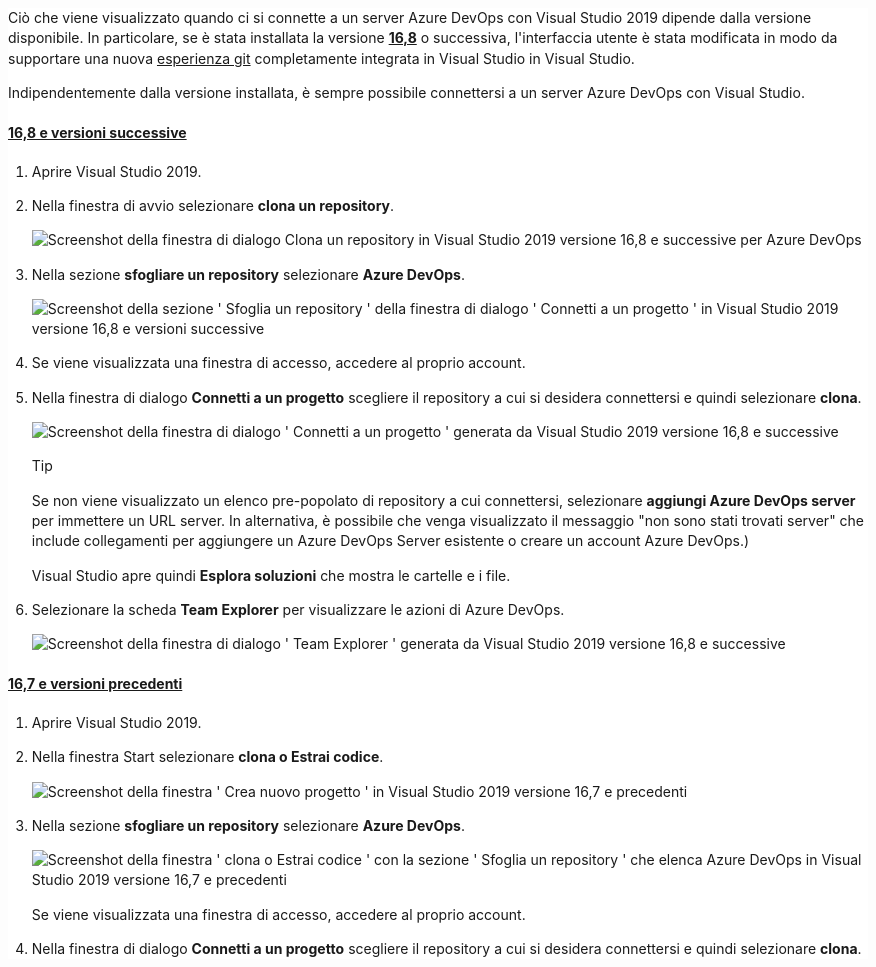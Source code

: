 Ciò che viene visualizzato quando ci si connette a un server Azure DevOps con Visual Studio 2019 dipende dalla versione disponibile. In particolare, se è stata installata la versione [**16,8**](/visualstudio/releases/2019/release-notes/) o successiva, l'interfaccia utente è stata modificata in modo da supportare una nuova [esperienza git](../ide/git-with-visual-studio.md) completamente integrata in Visual Studio in Visual Studio.

Indipendentemente dalla versione installata, è sempre possibile connettersi a un server Azure DevOps con Visual Studio.

#### <a name="168-and-later"></a>[16,8 e versioni successive](#tab/vs168later)

1. Aprire Visual Studio 2019.

1. Nella finestra di avvio selezionare **clona un repository**.

   ![Screenshot della finestra di dialogo Clona un repository in Visual Studio 2019 versione 16,8 e successive per Azure DevOps](../ide/media/vs-2019/clone-repository.png)

1. Nella sezione **sfogliare un repository** selezionare **Azure DevOps**.

    ![Screenshot della sezione ' Sfoglia un repository ' della finestra di dialogo ' Connetti a un progetto ' in Visual Studio 2019 versione 16,8 e versioni successive](../ide/media/vs-2019/browse-repository-azure-devops.png)

1. Se viene visualizzata una finestra di accesso, accedere al proprio account.

1. Nella finestra di dialogo **Connetti a un progetto** scegliere il repository a cui si desidera connettersi e quindi selezionare **clona**.

      ![Screenshot della finestra di dialogo ' Connetti a un progetto ' generata da Visual Studio 2019 versione 16,8 e successive](../ide/media/vs-2019/connect-project-azure-devops.png)

      > [!TIP]
      > Se non viene visualizzato un elenco pre-popolato di repository a cui connettersi, selezionare **aggiungi Azure DevOps server** per immettere un URL server. In alternativa, è possibile che venga visualizzato il messaggio "non sono stati trovati server" che include collegamenti per aggiungere un Azure DevOps Server esistente o creare un account Azure DevOps.)

   Visual Studio apre quindi **Esplora soluzioni** che mostra le cartelle e i file.

1. Selezionare la scheda **Team Explorer** per visualizzare le azioni di Azure DevOps.

      ![Screenshot della finestra di dialogo ' Team Explorer ' generata da Visual Studio 2019 versione 16,8 e successive](../ide/media/vs-2019/team-explorer-azure-devops.png)

#### <a name="167-and-earlier"></a>[16,7 e versioni precedenti](#tab/vs167earlier)

1. Aprire Visual Studio 2019.

1. Nella finestra Start selezionare **clona o Estrai codice**.

   ![Screenshot della finestra ' Crea nuovo progetto ' in Visual Studio 2019 versione 16,7 e precedenti](../get-started/media/vs-2019/clone-checkout-code-dark.png)

1. Nella sezione **sfogliare un repository** selezionare **Azure DevOps**.

   ![Screenshot della finestra ' clona o Estrai codice ' con la sezione ' Sfoglia un repository ' che elenca Azure DevOps in Visual Studio 2019 versione 16,7 e precedenti](../get-started/media/vs-2019/clone-checkout-code-git-repo-dark.png)

   Se viene visualizzata una finestra di accesso, accedere al proprio account.

1. Nella finestra di dialogo **Connetti a un progetto** scegliere il repository a cui si desidera connettersi e quindi selezionare **clona**.
